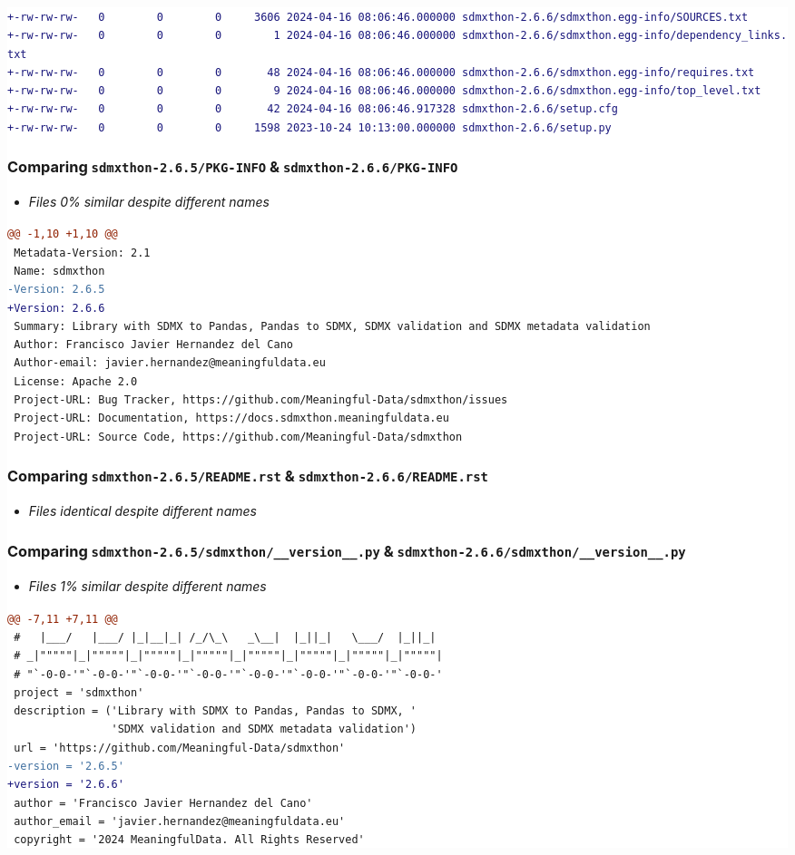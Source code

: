 ```diff
+-rw-rw-rw-   0        0        0     3606 2024-04-16 08:06:46.000000 sdmxthon-2.6.6/sdmxthon.egg-info/SOURCES.txt
+-rw-rw-rw-   0        0        0        1 2024-04-16 08:06:46.000000 sdmxthon-2.6.6/sdmxthon.egg-info/dependency_links.txt
+-rw-rw-rw-   0        0        0       48 2024-04-16 08:06:46.000000 sdmxthon-2.6.6/sdmxthon.egg-info/requires.txt
+-rw-rw-rw-   0        0        0        9 2024-04-16 08:06:46.000000 sdmxthon-2.6.6/sdmxthon.egg-info/top_level.txt
+-rw-rw-rw-   0        0        0       42 2024-04-16 08:06:46.917328 sdmxthon-2.6.6/setup.cfg
+-rw-rw-rw-   0        0        0     1598 2023-10-24 10:13:00.000000 sdmxthon-2.6.6/setup.py
```

### Comparing `sdmxthon-2.6.5/PKG-INFO` & `sdmxthon-2.6.6/PKG-INFO`

 * *Files 0% similar despite different names*

```diff
@@ -1,10 +1,10 @@
 Metadata-Version: 2.1
 Name: sdmxthon
-Version: 2.6.5
+Version: 2.6.6
 Summary: Library with SDMX to Pandas, Pandas to SDMX, SDMX validation and SDMX metadata validation
 Author: Francisco Javier Hernandez del Cano
 Author-email: javier.hernandez@meaningfuldata.eu
 License: Apache 2.0
 Project-URL: Bug Tracker, https://github.com/Meaningful-Data/sdmxthon/issues
 Project-URL: Documentation, https://docs.sdmxthon.meaningfuldata.eu
 Project-URL: Source Code, https://github.com/Meaningful-Data/sdmxthon
```

### Comparing `sdmxthon-2.6.5/README.rst` & `sdmxthon-2.6.6/README.rst`

 * *Files identical despite different names*

### Comparing `sdmxthon-2.6.5/sdmxthon/__version__.py` & `sdmxthon-2.6.6/sdmxthon/__version__.py`

 * *Files 1% similar despite different names*

```diff
@@ -7,11 +7,11 @@
 #   |___/   |___/ |_|__|_| /_/\_\   _\__|  |_||_|   \___/  |_||_|
 # _|"""""|_|"""""|_|"""""|_|"""""|_|"""""|_|"""""|_|"""""|_|"""""|
 # "`-0-0-'"`-0-0-'"`-0-0-'"`-0-0-'"`-0-0-'"`-0-0-'"`-0-0-'"`-0-0-'
 project = 'sdmxthon'
 description = ('Library with SDMX to Pandas, Pandas to SDMX, '
                'SDMX validation and SDMX metadata validation')
 url = 'https://github.com/Meaningful-Data/sdmxthon'
-version = '2.6.5'
+version = '2.6.6'
 author = 'Francisco Javier Hernandez del Cano'
 author_email = 'javier.hernandez@meaningfuldata.eu'
 copyright = '2024 MeaningfulData. All Rights Reserved'
```

